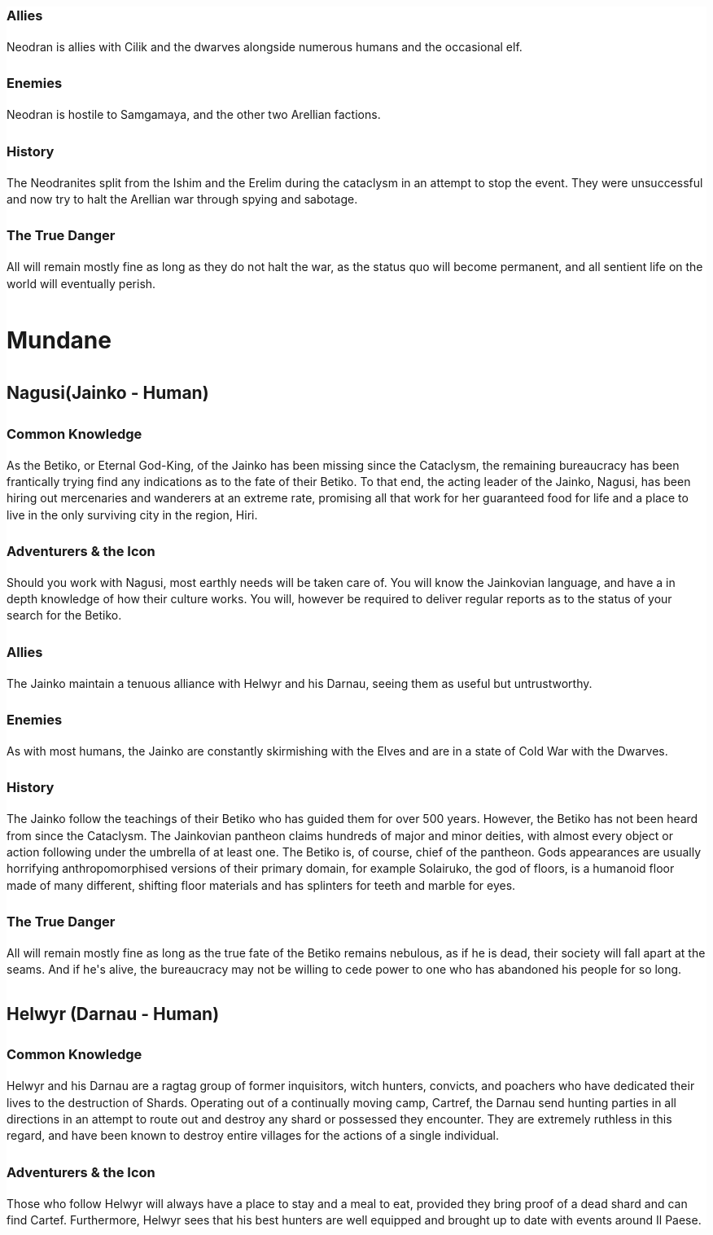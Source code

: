 ### Allies
Neodran is allies with Cilik and the dwarves alongside numerous humans and the occasional elf.
### Enemies
Neodran is hostile to Samgamaya, and the other two Arellian factions.
### History
The Neodranites split from the Ishim and the Erelim during the cataclysm in an attempt to stop the event. They were unsuccessful and now try to halt the Arellian war through spying and sabotage.
### The True Danger
All will remain mostly fine as long as they do not halt the war, as the status quo will become permanent, and all sentient life on the world will eventually perish.
# Mundane
## Nagusi(Jainko - Human)
### Common Knowledge 
As the Betiko, or Eternal God-King, of the Jainko has been missing since the Cataclysm, the remaining bureaucracy has been frantically trying find any indications as to the fate of their Betiko. To that end, the acting leader of the Jainko, Nagusi, has been hiring out mercenaries and wanderers at an extreme rate, promising all that work for her guaranteed food for life and a place to live in the only surviving city in the region, Hiri. 
### Adventurers & the Icon
Should you work with Nagusi, most earthly needs will be taken care of. You will know the Jainkovian language, and have a in depth knowledge of how their culture works. You will, however be required to deliver regular reports as to the status of your search for the Betiko.
### Allies
The Jainko maintain a tenuous alliance with Helwyr and his Darnau, seeing them as useful but untrustworthy.
### Enemies
As with most humans, the Jainko are constantly skirmishing with the Elves and are in a state of Cold War with the Dwarves.
### History
The Jainko follow the teachings of their Betiko who has guided them for over 500 years. However, the Betiko has not been heard from since the Cataclysm. The Jainkovian pantheon claims hundreds of major and minor deities, with almost every object or action following under the umbrella of at least one. The Betiko is, of course, chief of the pantheon. Gods appearances are usually horrifying anthropomorphised versions of their primary domain, for example Solairuko, the god of floors, is a humanoid floor made of many different, shifting floor materials and has splinters for teeth and marble for eyes.
### The True Danger
All will remain mostly fine as long as the true fate of the Betiko remains nebulous, as if he is dead, their society will fall apart at the seams. And if he's alive, the bureaucracy may not be willing to cede power to one who has abandoned his people for so long.
## Helwyr (Darnau - Human)
### Common Knowledge 
Helwyr and his Darnau are a ragtag group of former inquisitors, witch hunters, convicts, and poachers who have dedicated their lives to the destruction of Shards. Operating out of a continually moving camp, Cartref, the Darnau send hunting parties in all directions in an attempt to route out and destroy any shard or possessed they encounter. They are extremely ruthless in this regard, and have been known to destroy entire villages for the actions of a single individual.
### Adventurers & the Icon
Those who follow Helwyr will always have a place to stay and a meal to eat, provided they bring proof of a dead shard and can find Cartef. Furthermore, Helwyr sees that his best hunters are well equipped and brought up to date with events around Il Paese.